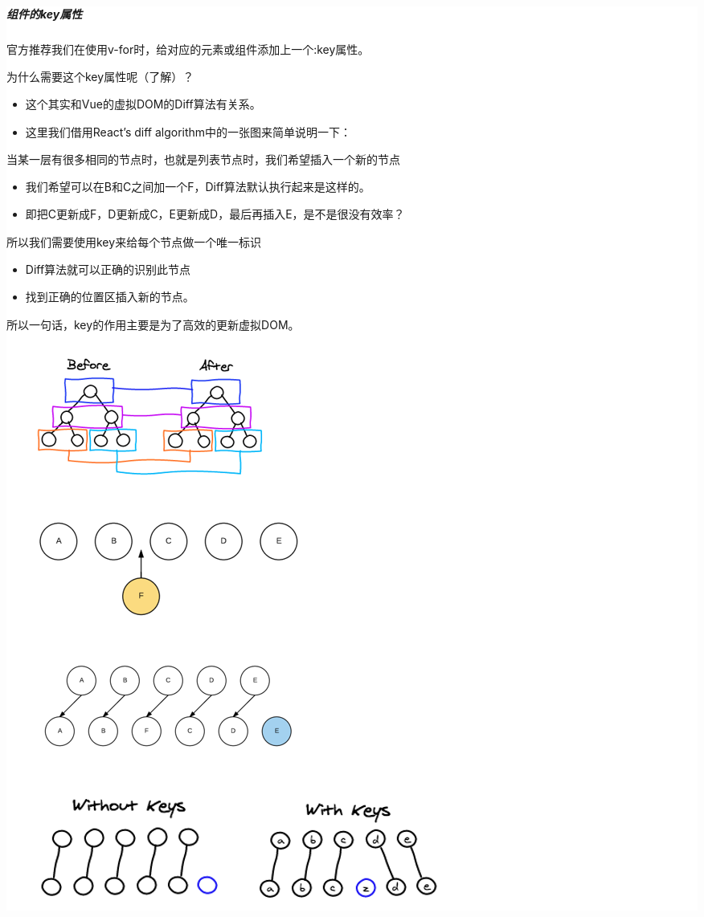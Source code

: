 ##### 组件的key属性

官方推荐我们在使用v-for时，给对应的元素或组件添加上一个:key属性。

为什么需要这个key属性呢（了解）？

- 这个其实和Vue的虚拟DOM的Diff算法有关系。

- 这里我们借用React’s diff algorithm中的一张图来简单说明一下：

当某一层有很多相同的节点时，也就是列表节点时，我们希望插入一个新的节点

- 我们希望可以在B和C之间加一个F，Diff算法默认执行起来是这样的。

- 即把C更新成F，D更新成C，E更新成D，最后再插入E，是不是很没有效率？

所以我们需要使用key来给每个节点做一个唯一标识

- Diff算法就可以正确的识别此节点

- 找到正确的位置区插入新的节点。

所以一句话，key的作用主要是为了高效的更新虚拟DOM。

![在这里插入图片描述](vue.assets/20200113233358766.png)

![在这里插入图片描述](vue.assets/20200113233416821.png)

![在这里插入图片描述](vue.assets/20200113233422399.png)

![在这里插入图片描述](vue.assets/20200113233441559.png)
